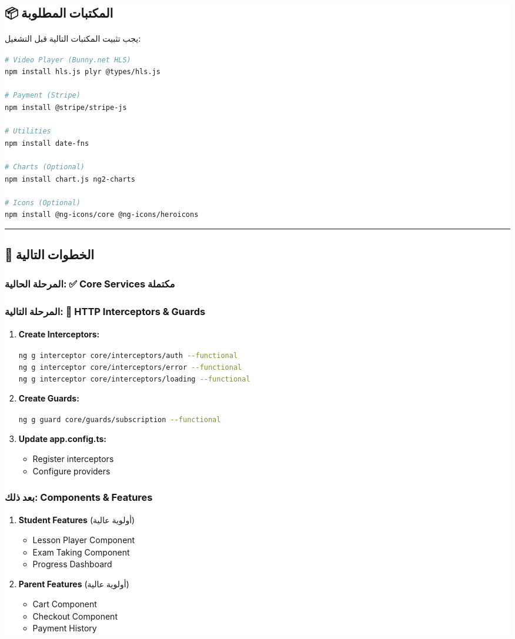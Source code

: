 
## 📦 المكتبات المطلوبة

يجب تثبيت المكتبات التالية قبل التشغيل:

```bash
# Video Player (Bunny.net HLS)
npm install hls.js plyr @types/hls.js

# Payment (Stripe)
npm install @stripe/stripe-js

# Utilities
npm install date-fns

# Charts (Optional)
npm install chart.js ng2-charts

# Icons (Optional)
npm install @ng-icons/core @ng-icons/heroicons
```

---

## 🔄 الخطوات التالية

### المرحلة الحالية: ✅ Core Services مكتملة

### المرحلة التالية: 🔨 HTTP Interceptors & Guards

1. **Create Interceptors:**
   ```bash
   ng g interceptor core/interceptors/auth --functional
   ng g interceptor core/interceptors/error --functional
   ng g interceptor core/interceptors/loading --functional
   ```

2. **Create Guards:**
   ```bash
   ng g guard core/guards/subscription --functional
   ```

3. **Update app.config.ts:**
   - Register interceptors
   - Configure providers

### بعد ذلك: Components & Features

1. **Student Features** (أولوية عالية)
   - Lesson Player Component
   - Exam Taking Component
   - Progress Dashboard

2. **Parent Features** (أولوية عالية)
   - Cart Component
   - Checkout Component
   - Payment History
